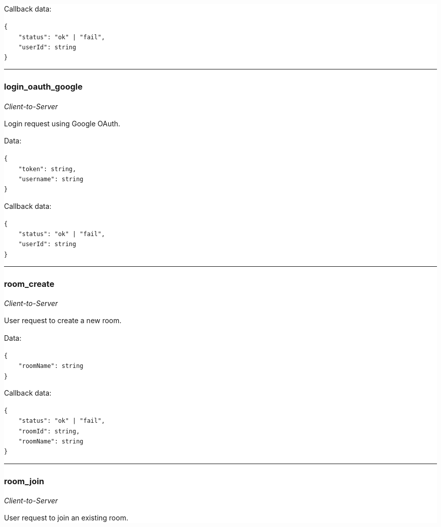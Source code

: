 Callback data:
```
{
	"status": "ok" | "fail",
	"userId": string
}
```
---
### login_oauth_google
*Client-to-Server*

Login request using Google OAuth.

Data:
```
{
	"token": string,
	"username": string
}
```

Callback data:
```
{
	"status": "ok" | "fail",
	"userId": string
}
```
---
### room_create
*Client-to-Server*

User request to create a new room.

Data:
```
{
	"roomName": string
}
```

Callback data:
```
{
	"status": "ok" | "fail",
	"roomId": string,
	"roomName": string
}
```
---
### room_join
*Client-to-Server*

User request to join an existing room.
